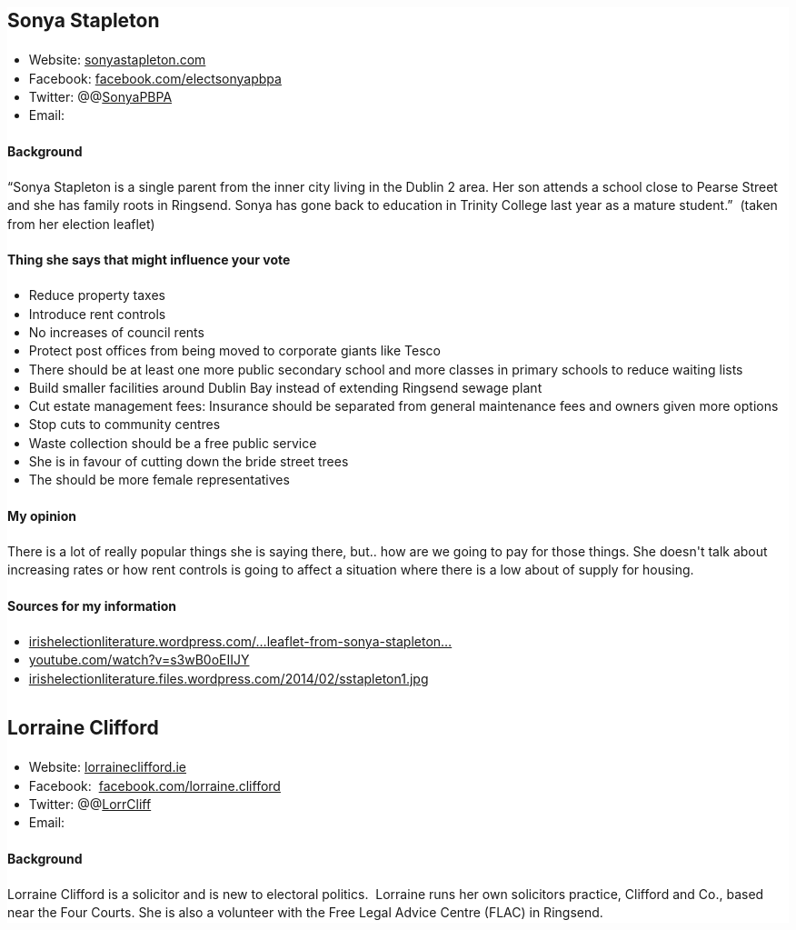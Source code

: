 ## <a name="Sonya"></a>Sonya Stapleton

  * Website: [sonyastapleton.com][48]
  * Facebook: [facebook.com/electsonyapbpa][49]
  * Twitter: @@[SonyaPBPA][50]
  * Email:

#### Background

“Sonya Stapleton is a single parent from the inner city living in the Dublin 2 area. Her son attends a school close to Pearse Street and she has family roots in Ringsend. Sonya has gone back to education in Trinity College last year as a mature student.”  (taken from her election leaflet)

#### Thing she says that might influence your vote

  * Reduce property taxes
  * Introduce rent controls
  * No increases of council rents
  * Protect post offices from being moved to corporate giants like Tesco
  * There should be at least one more public secondary school and more classes in primary schools to reduce waiting lists
  * Build smaller facilities around Dublin Bay instead of extending Ringsend sewage plant
  * Cut estate management fees: Insurance should be separated from general maintenance fees and owners given more options
  * Stop cuts to community centres
  * Waste collection should be a free public service
  * She is in favour of cutting down the bride street trees
  * The should be more female representatives

#### My opinion

There is a lot of really popular things she is saying there, but.. how are we going to pay for those things. She doesn't talk about increasing rates or how rent controls is going to affect a situation where there is a low about of supply for housing.

#### Sources for my information

  * [irishelectionliterature.wordpress.com/&#8230;leaflet-from-sonya-stapleton&#8230;][51]
  * [youtube.com/watch?v=s3wB0oEIIJY][52]
  * [irishelectionliterature.files.wordpress.com/2014/02/sstapleton1.jpg][53]

## <a name="Lorraine"></a>Lorraine Clifford

  * Website: [lorraineclifford.ie][54]
  * Facebook:  [facebook.com/lorraine.clifford][55]
  * Twitter: @@[LorrCliff][56]
  * Email:

#### Background

Lorraine Clifford is a solicitor and is new to electoral politics.  Lorraine runs her own solicitors practice, Clifford and Co., based near the Four Courts. She is also a volunteer with the Free Legal Advice Centre (FLAC) in Ringsend. 


 [1]: http://www.adworld.ie/download/?guid=ceb6f2a0-fab1-47f0-974d-cd0eb8c5733c
 [2]: http://electionsireland.org/biographies.cfm?election=2014L&cons=5028&sort=alpha
 [3]: http://www.thejournal.ie/local-elections-lorraine-clifford-1468600-May2014/
 [4]: http://www.lacy.ie/potential-future-councillors-of-pembroke-south-dock#Marcin
 [5]: http://www.lacy.ie/potential-future-councillors-of-pembroke-south-dock#Nadine
 [6]: http://www.lacy.ie/potential-future-councillors-of-pembroke-south-dock#Anne
 [7]: http://www.lacy.ie/potential-future-councillors-of-pembroke-south-dock#Claire
 [8]: http://www.lacy.ie/potential-future-councillors-of-pembroke-south-dock#Sonya
 [9]: http://www.lacy.ie/potential-future-councillors-of-pembroke-south-dock#Lorraine
 [10]: http://www.lacy.ie/potential-future-councillors-of-pembroke-south-dock#Gerry
 [11]: http://www.lacy.ie/potential-future-councillors-of-pembroke-south-dock#Linda
 [12]: http://www.lacy.ie/potential-future-councillors-of-pembroke-south-dock#Wayne
 [13]: http://www.lacy.ie/potential-future-councillors-of-pembroke-south-dock#Mannix
 [14]: http://www.lacy.ie/potential-future-councillors-of-pembroke-south-dock#Chris
 [15]: http://www.lacy.ie/potential-future-councillors-of-pembroke-south-dock#Frank
 [16]: http://www.lacy.ie/potential-future-councillors-of-pembroke-south-dock#James
 [17]: http://www.lacy.ie/potential-future-councillors-of-pembroke-south-dock#Dermot
 [18]: http://www.lacy.ie/potential-future-councillors-of-pembroke-south-dock#Kieran
 [19]: http://www.lacy.ie/potential-future-councillors-of-pembroke-south-dock#Paddy
 [20]: https://www.facebook.com/pages/Marcin-Czechowicz-Independent-Candidate-for-Dublin-City-Council/1383774998538013
 [21]: http://jobseekersite.info/en/marcin_czechowicz__from_jobseekersite_info_is_running_as_a_candidate_in_the_upcoming_local_elections_for_dublin_city_council_/255/2/
 [22]: https://translate.google.ie/translate?sl=auto&tl=en&js=y&prev=_t&hl=en&ie=UTF-8&u=http%3A%2F%2Fpoloniarazem.com%2Fportfolio-item%2Fmarcin-czechowicz-dublin-south-east-inner-city&edit-text=
 [23]: http://www.nadinemeisonnavefg.ie/
 [24]: https://www.facebook.com/nadine.meisonnave
 [25]: https://twitter.com/NMeisonnave
 [26]: mailto:nadine@nadinemeisonnavefg.com
 [27]: http://www.nadinemeisonnavefg.ie/wp-content/uploads/2014/02/Nadine-Meisonnave-Introduction.pdf
 [28]: https://www.youtube.com/watch?v=axfUWmWbfJM&feature=youtu.be
 [29]: http://www.nadinemeisonnavefg.ie/wp-content/uploads/2014/02/Nadine-A5-Newsletter.pdf
 [30]: http://www.nadinemeisonnavefg.ie/extend-bike-scheme-to-sandymount-donnybrook-and-milltown-says-local-election-candidate-nadine-meisonnave/
 [31]: http://www.independent.ie/lifestyle/waking-hours-nadine-meisonnave-aspiring-politician-30212486.html
 [32]: http://www.annemareequinn.com/
 [33]: https://www.facebook.com/amquinnpembrokesouthdock
 [34]: mailto:quinn.annemaree@gmail.com
 [35]: http://www.broadsheet.ie/2012/12/04/opus-dei-you-say/
 [36]: /assets/images/2014/05/256.png
 [37]: http://www.annemareequinn.com/news/2014/3/20/traffic-on-strand-road-1.html
 [38]: http://www.annemareequinn.com/news/2014/4/24/dog-fouling-and-the-green-dog-walkers-program.html
 [39]: http://www.annemareequinn.com/news/2014/4/29/homelessness-in-dublin-city.html
 [40]: http://www.annemareequinn.com/news
 [41]: http://www.clairebyrne.ie/
 [42]: https://www.facebook.com/pages/Claire-Byrne-Green-Party/507864742652844
 [43]: mailto:clairebyrnegreenparty@gmail.com
 [44]: https://twitter.com/CByrneGreen
 [45]: http://greenparty.ie/blogs/clairebyrne/
 [46]: http://dublinbaysouthgreens.ie/claire-byrne-selected-as-local-candidate-for-pembroke-south-dock/
 [47]: http://dublinbaysouthgreens.ie/claire-byrne-campaign-launch-and-fundraiser-thursday-8-may/
 [48]: http://sonyastapleton.com/
 [49]: https://www.facebook.com/electsonyapbpa
 [50]: https://twitter.com/SonyaPBPA
 [51]: http://irishelectionliterature.wordpress.com/2014/05/16/leaflet-from-sonya-stapleton-people-before-profit-pembroke-south-dock/
 [52]: https://www.youtube.com/watch?v=s3wB0oEIIJY
 [53]: http://irishelectionliterature.files.wordpress.com/2014/02/sstapleton1.jpg
 [54]: http://www.lorraineclifford.ie/
 [55]: https://www.facebook.com/lorraine.clifford
 [56]: https://twitter.com/LorrCliff
 [57]: http://southdublin.today.ie/2014/04/23/lorraine-clifford-speaks-ballsbridge-carjacking/
 [58]: https://www.facebook.com/CllrGerryAshe
 [59]: https://twitter.com/CllrGerryAshe
 [60]: http://www.labour.ie/gerryashe
 [61]: http://www.lindaosheafarren.ie/
 [62]: http://facebook.com/LindaOSF
 [63]: https://twitter.com/LindaOSF
 [64]: https://www.youtube.com/watch?v=psHGkPEJb9U
 [65]: http://irishelectionliterature.wordpress.com/2014/01/24/leaflet-from-linda-oshea-farren-fine-gael-pembroke-south-dock-2014-local-elections/
 [66]: https://www.linkedin.com/pub/linda-o-shea-farren/25/303/984
 [67]: https://www.facebook.com/pages/Vote-Wayne-Flanagan-Tobin/656599954375715?fref=ts
 [68]: https://twitter.com/flanagantobin
 [69]: http://spunout.ie/action/article/local-candidate-profile-wayne-flanagan-tobin
 [70]: http://www.mixcloud.com/wayneflanagantobin/
 [71]: http://www.independent.ie/regionals/braypeople/lifestyle/suicide-prevention-officer-appointed-27625884.html
 [72]: http://mannixflynn.com/
 [73]: https://www.facebook.com/mannix.flynn
 [74]: https://twitter.com/mannixflynn
 [75]: mailto:mannix.flynn@dublincity.ie
 [76]: https://www.youtube.com/watch?v=2BlOrIGidWw
 [77]: http://pastebin.com/raw.php?i=EQdWqpRw
 [78]: http://www.thejournal.ie/grafton-street-refurbishment-954306-Jun2013/
 [79]: http://en.wikipedia.org/wiki/Gerard_Mannix_Flynn
 [80]: http://www.independent.ie/unsorted/features/the-new-improved-mannix-flynn-and-the-x-factor-26244535.html
 [81]: http://irishelectionliterature.wordpress.com/tag/mannix-flynn/
 [82]: http://mannixflynn.wordpress.com/2014/05/11/motion-in-support-of-gay-russian-community/
 [83]: http://www.youtube.com/watch?v=SY_BaCurA3A
 [84]: http://www.youtube.com/watch?v=1TVbTxCN_08
 [85]: https://twitter.com/chrisandrews64
 [86]: http://electionsireland.org/candidate.cfm?id=247
 [87]: http://www.independent.ie/irish-news/husband-unmasked-former-ff-td-chris-andrews-after-phantom-tweets-targeted-wife-26887866.html
 [88]: http://www.frankkennedy.ie/
 [89]: https://www.facebook.com/frankkennedy.ie
 [90]: https://twitter.com/frankjkennedy
 [91]: mailto:frankjkennedy@gmail.com%20
 [92]: http://www.fiannafail.ie/people/frank-kennedy/
 [93]: http://www.frankkennedy.ie/dodder-flood-defence-update/
 [94]: http://www.frankkennedy.ie/66/
 [95]: http://irishelectionliterature.wordpress.com/2014/01/21/newsletter-from-frank-kennedy-fianna-fail-pembroke-south-dock-2014-local-elections/
 [96]: http://www.labour.ie/jameshumphreys/
 [97]: https://www.facebook.com/j.humpheys
 [98]: https://twitter.com/humphreys
 [99]: https://irishelectionliterature.wordpress.com/2014/04/14/flyer-and-leaflet-from-james-humphreys-labour-party-pembroke-south-dock/#more-29785
 [100]: http://www.dermotlacey.ie/blog/
 [101]: https://www.facebook.com/dermot.lacey2
 [102]: https://twitter.com/LaceyDermot
 [103]: http://www.labour.ie/dermotlacey
 [104]: http://www.dermotlacey.ie/blog/2012/02/one-dublin-many-dubliners/
 [105]: http://www.labour.ie/dermotlacey/
 [106]: http://www.dermotlacey.ie/blog/2013/03/blocking-property-tax-is-not-the-solution/
 [107]: http://www.dermotlacey.ie/blog/2009/01/construction-site-signs-a-waste-of-money/
 [108]: http://www.dermotlacey.ie/blog/2008/09/cost-of-land-cannot-be-a-yardstick-the-irish-times/
 [109]: http://kieranbinchy.ie/
 [110]: https://www.facebook.com/cllrkieranbinchy
 [111]: https://twitter.com/KieranBinchy
 [112]: https://www.youtube.com/watch?v=5V556OWIVI4
 [113]: http://electionsireland.org/candidate.cfm?ID=10125
 [114]: https://irishelectionliterature.wordpress.com/2013/11/08/introduction-leaflet-from-kieran-binchy-fine-gael-dublin-south-east-inner-city/#more-26758
 [115]: http://www.mccartan.ie/
 [116]: https://twitter.com/councillorpaddy
 [117]: https://irishelectionliterature.wordpress.com/2014/05/01/leaflet-from-paddy-mccartan-fine-gael-pembroke-south-dock/